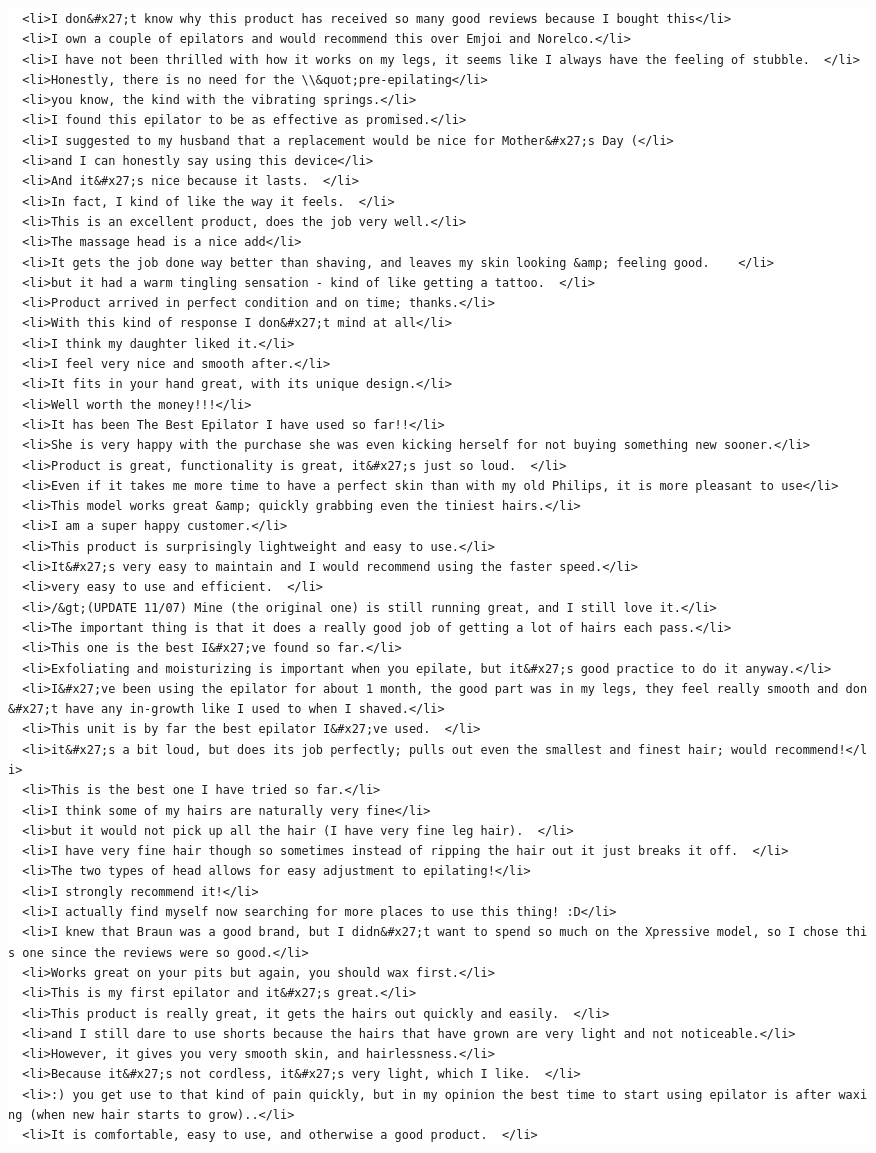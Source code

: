       <li>I don&#x27;t know why this product has received so many good reviews because I bought this</li>
      <li>I own a couple of epilators and would recommend this over Emjoi and Norelco.</li>
      <li>I have not been thrilled with how it works on my legs, it seems like I always have the feeling of stubble.  </li>
      <li>Honestly, there is no need for the \\&quot;pre-epilating</li>
      <li>you know, the kind with the vibrating springs.</li>
      <li>I found this epilator to be as effective as promised.</li>
      <li>I suggested to my husband that a replacement would be nice for Mother&#x27;s Day (</li>
      <li>and I can honestly say using this device</li>
      <li>And it&#x27;s nice because it lasts.  </li>
      <li>In fact, I kind of like the way it feels.  </li>
      <li>This is an excellent product, does the job very well.</li>
      <li>The massage head is a nice add</li>
      <li>It gets the job done way better than shaving, and leaves my skin looking &amp; feeling good.    </li>
      <li>but it had a warm tingling sensation - kind of like getting a tattoo.  </li>
      <li>Product arrived in perfect condition and on time; thanks.</li>
      <li>With this kind of response I don&#x27;t mind at all</li>
      <li>I think my daughter liked it.</li>
      <li>I feel very nice and smooth after.</li>
      <li>It fits in your hand great, with its unique design.</li>
      <li>Well worth the money!!!</li>
      <li>It has been The Best Epilator I have used so far!!</li>
      <li>She is very happy with the purchase she was even kicking herself for not buying something new sooner.</li>
      <li>Product is great, functionality is great, it&#x27;s just so loud.  </li>
      <li>Even if it takes me more time to have a perfect skin than with my old Philips, it is more pleasant to use</li>
      <li>This model works great &amp; quickly grabbing even the tiniest hairs.</li>
      <li>I am a super happy customer.</li>
      <li>This product is surprisingly lightweight and easy to use.</li>
      <li>It&#x27;s very easy to maintain and I would recommend using the faster speed.</li>
      <li>very easy to use and efficient.  </li>
      <li>/&gt;(UPDATE 11/07) Mine (the original one) is still running great, and I still love it.</li>
      <li>The important thing is that it does a really good job of getting a lot of hairs each pass.</li>
      <li>This one is the best I&#x27;ve found so far.</li>
      <li>Exfoliating and moisturizing is important when you epilate, but it&#x27;s good practice to do it anyway.</li>
      <li>I&#x27;ve been using the epilator for about 1 month, the good part was in my legs, they feel really smooth and don&#x27;t have any in-growth like I used to when I shaved.</li>
      <li>This unit is by far the best epilator I&#x27;ve used.  </li>
      <li>it&#x27;s a bit loud, but does its job perfectly; pulls out even the smallest and finest hair; would recommend!</li>
      <li>This is the best one I have tried so far.</li>
      <li>I think some of my hairs are naturally very fine</li>
      <li>but it would not pick up all the hair (I have very fine leg hair).  </li>
      <li>I have very fine hair though so sometimes instead of ripping the hair out it just breaks it off.  </li>
      <li>The two types of head allows for easy adjustment to epilating!</li>
      <li>I strongly recommend it!</li>
      <li>I actually find myself now searching for more places to use this thing! :D</li>
      <li>I knew that Braun was a good brand, but I didn&#x27;t want to spend so much on the Xpressive model, so I chose this one since the reviews were so good.</li>
      <li>Works great on your pits but again, you should wax first.</li>
      <li>This is my first epilator and it&#x27;s great.</li>
      <li>This product is really great, it gets the hairs out quickly and easily.  </li>
      <li>and I still dare to use shorts because the hairs that have grown are very light and not noticeable.</li>
      <li>However, it gives you very smooth skin, and hairlessness.</li>
      <li>Because it&#x27;s not cordless, it&#x27;s very light, which I like.  </li>
      <li>:) you get use to that kind of pain quickly, but in my opinion the best time to start using epilator is after waxing (when new hair starts to grow)..</li>
      <li>It is comfortable, easy to use, and otherwise a good product.  </li>